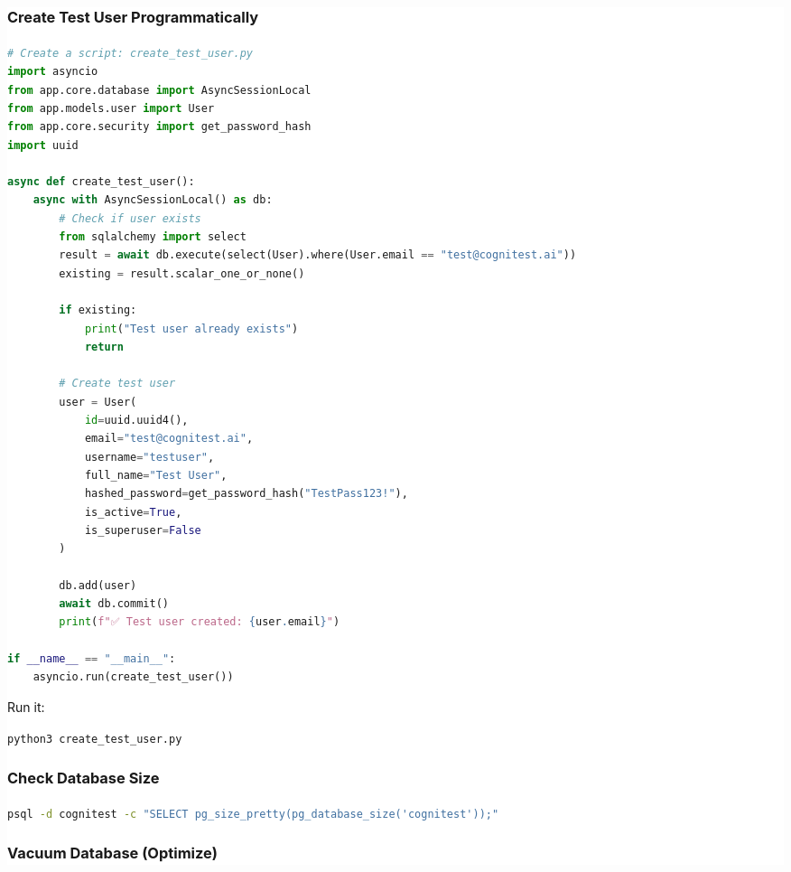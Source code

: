 ### Create Test User Programmatically

```python
# Create a script: create_test_user.py
import asyncio
from app.core.database import AsyncSessionLocal
from app.models.user import User
from app.core.security import get_password_hash
import uuid

async def create_test_user():
    async with AsyncSessionLocal() as db:
        # Check if user exists
        from sqlalchemy import select
        result = await db.execute(select(User).where(User.email == "test@cognitest.ai"))
        existing = result.scalar_one_or_none()

        if existing:
            print("Test user already exists")
            return

        # Create test user
        user = User(
            id=uuid.uuid4(),
            email="test@cognitest.ai",
            username="testuser",
            full_name="Test User",
            hashed_password=get_password_hash("TestPass123!"),
            is_active=True,
            is_superuser=False
        )

        db.add(user)
        await db.commit()
        print(f"✅ Test user created: {user.email}")

if __name__ == "__main__":
    asyncio.run(create_test_user())
```

Run it:
```bash
python3 create_test_user.py
```

### Check Database Size

```bash
psql -d cognitest -c "SELECT pg_size_pretty(pg_database_size('cognitest'));"
```

### Vacuum Database (Optimize)
